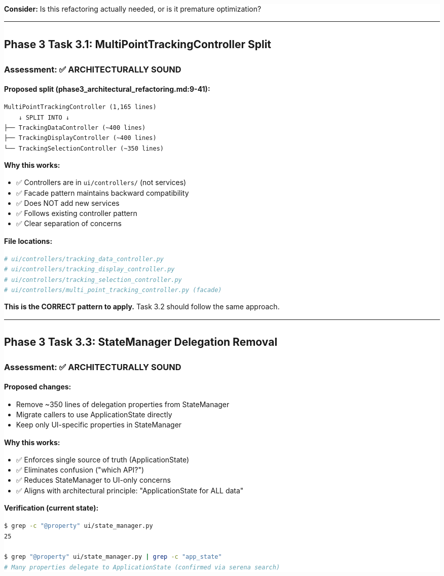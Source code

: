 **Consider:** Is this refactoring actually needed, or is it premature optimization?

---

## Phase 3 Task 3.1: MultiPointTrackingController Split

### Assessment: ✅ ARCHITECTURALLY SOUND

**Proposed split (phase3_architectural_refactoring.md:9-41):**

```
MultiPointTrackingController (1,165 lines)
    ↓ SPLIT INTO ↓
├── TrackingDataController (~400 lines)
├── TrackingDisplayController (~400 lines)
└── TrackingSelectionController (~350 lines)
```

**Why this works:**
- ✅ Controllers are in `ui/controllers/` (not services)
- ✅ Facade pattern maintains backward compatibility
- ✅ Does NOT add new services
- ✅ Follows existing controller pattern
- ✅ Clear separation of concerns

**File locations:**
```python
# ui/controllers/tracking_data_controller.py
# ui/controllers/tracking_display_controller.py
# ui/controllers/tracking_selection_controller.py
# ui/controllers/multi_point_tracking_controller.py (facade)
```

**This is the CORRECT pattern to apply.** Task 3.2 should follow the same approach.

---

## Phase 3 Task 3.3: StateManager Delegation Removal

### Assessment: ✅ ARCHITECTURALLY SOUND

**Proposed changes:**
- Remove ~350 lines of delegation properties from StateManager
- Migrate callers to use ApplicationState directly
- Keep only UI-specific properties in StateManager

**Why this works:**
- ✅ Enforces single source of truth (ApplicationState)
- ✅ Eliminates confusion ("which API?")
- ✅ Reduces StateManager to UI-only concerns
- ✅ Aligns with architectural principle: "ApplicationState for ALL data"

**Verification (current state):**
```bash
$ grep -c "@property" ui/state_manager.py
25

$ grep "@property" ui/state_manager.py | grep -c "app_state"
# Many properties delegate to ApplicationState (confirmed via serena search)
```
